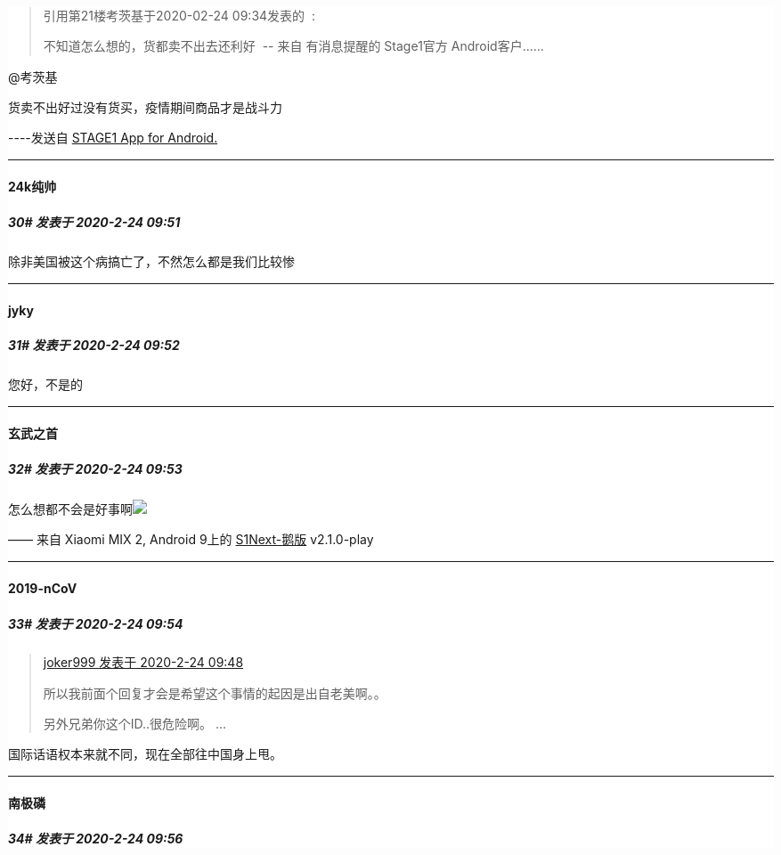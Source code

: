
<blockquote>引用第21楼考茨基于2020-02-24 09:34发表的  :

不知道怎么想的，货都卖不出去还利好  -- 来自 有消息提醒的 Stage1官方 Android客户......</blockquote>
@考茨基

货卖不出好过没有货买，疫情期间商品才是战斗力


----发送自 [STAGE1 App for Android.](http://stage1.5j4m.com/?1.29)


-----

####  24k纯帅  
##### 30#       发表于 2020-2-24 09:51


除非美国被这个病搞亡了，不然怎么都是我们比较惨


-----

####  jyky  
##### 31#       发表于 2020-2-24 09:52


您好，不是的


-----

####  玄武之首  
##### 32#       发表于 2020-2-24 09:53


怎么想都不会是好事啊<img src="https://static.saraba1st.com/image/smiley/face2017/001.png" referrerpolicy="no-referrer">

—— 来自 Xiaomi MIX 2, Android 9上的 [S1Next-鹅版](https://github.com/ykrank/S1-Next/releases) v2.1.0-play


-----

####  2019-nCoV  
##### 33#       发表于 2020-2-24 09:54


<blockquote><a href="httphttps://bbs.saraba1st.com/2b/forum.php?mod=redirect&amp;goto=findpost&amp;pid=46506216&amp;ptid=1915398" target="_blank">joker999 发表于 2020-2-24 09:48</a>

所以我前面个回复才会是希望这个事情的起因是出自老美啊。。

另外兄弟你这个ID..很危险啊。 ...</blockquote>
国际话语权本来就不同，现在全部往中国身上甩。


-----

####  南极磷  
##### 34#       发表于 2020-2-24 09:56

